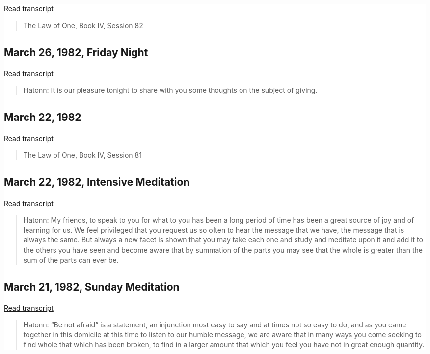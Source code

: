 
[Read transcript](en/1982/1982_0327_book_4)

> The Law of One, Book IV, Session 82

[<i class="fas fa-file-pdf"></i>](http://llresearch.org/transcripts/issues/1982/1982_0327_book_4.pdf) [<i class="fas fa-external-link-alt"></i>](http://llresearch.org/transcripts/issues/1982/1982_0327_book_4.aspx)
 

## March 26, 1982, Friday Night


[Read transcript](en/1982/1982_0326)

> Hatonn: It is our pleasure tonight to share with you some thoughts on the subject of giving.

[<i class="fas fa-file-pdf"></i>](http://llresearch.org/transcripts/issues/1982/1982_0326.pdf) [<i class="fas fa-external-link-alt"></i>](http://llresearch.org/transcripts/issues/1982/1982_0326.aspx)
 

## March 22, 1982


[Read transcript](en/1982/1982_0322_book_4)

> The Law of One, Book IV, Session 81

[<i class="fas fa-file-pdf"></i>](http://llresearch.org/transcripts/issues/1982/1982_0322_book_4.pdf) [<i class="fas fa-external-link-alt"></i>](http://llresearch.org/transcripts/issues/1982/1982_0322_book_4.aspx)
 

## March 22, 1982, Intensive Meditation


[Read transcript](en/1982/1982_0322)

> Hatonn: My friends, to speak to you for what to you has been a long period of time has been a great source of joy and of learning for us. We feel privileged that you request us so often to hear the message that we have, the message that is always the same. But always a new facet is shown that you may take each one and study and meditate upon it and add it to the others you have seen and become aware that by summation of the parts you may see that the whole is greater than the sum of the parts can ever be.

[<i class="fas fa-file-pdf"></i>](http://llresearch.org/transcripts/issues/1982/1982_0322.pdf) [<i class="fas fa-external-link-alt"></i>](http://llresearch.org/transcripts/issues/1982/1982_0322.aspx)
 

## March 21, 1982, Sunday Meditation


[Read transcript](en/1982/1982_0321)

> Hatonn: “Be not afraid” is a statement, an injunction most easy to say and at times not so easy to do, and as you came together in this domicile at this time to listen to our humble message, we are aware that in many ways you come seeking to find whole that which has been broken, to find in a larger amount that which you feel you have not in great enough quantity.
